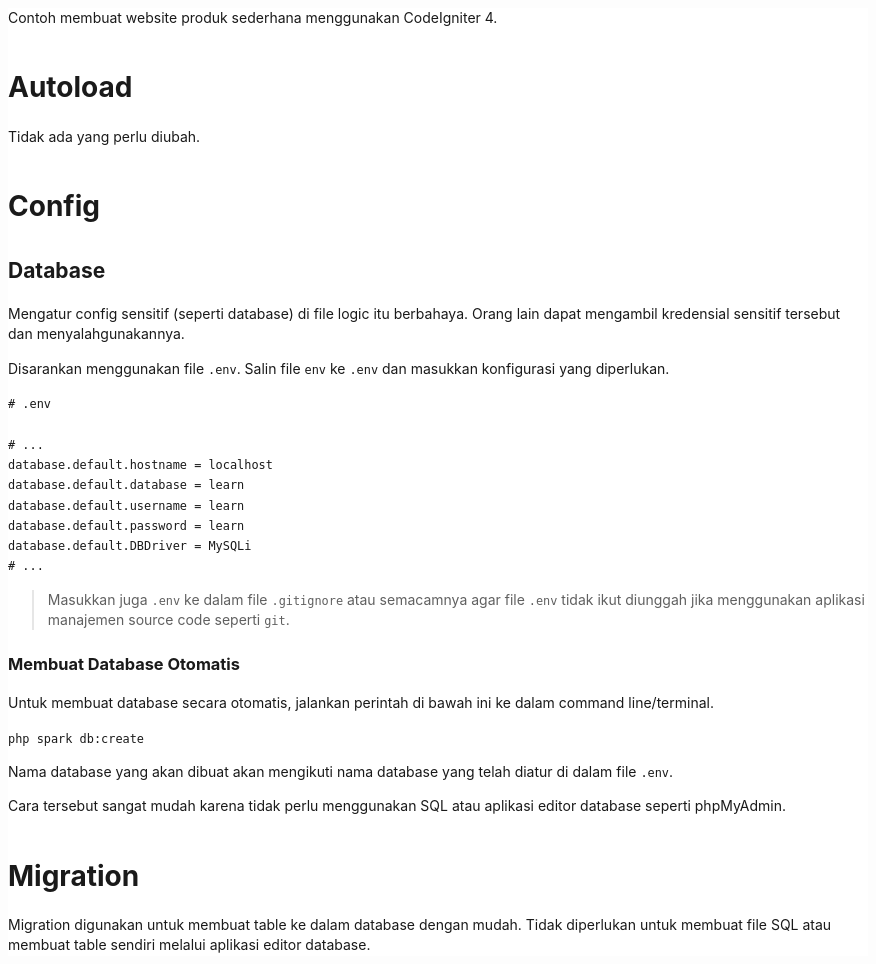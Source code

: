 Contoh membuat website produk sederhana menggunakan CodeIgniter 4.


# Autoload

Tidak ada yang perlu diubah.


# Config

## Database

Mengatur config sensitif (seperti database) di file logic itu berbahaya.
Orang lain dapat mengambil kredensial sensitif tersebut dan menyalahgunakannya.

Disarankan menggunakan file `.env`.
Salin file `env` ke `.env` dan masukkan konfigurasi yang diperlukan.

```env
# .env

# ...
database.default.hostname = localhost
database.default.database = learn
database.default.username = learn
database.default.password = learn
database.default.DBDriver = MySQLi
# ...
```

> Masukkan juga `.env` ke dalam file `.gitignore` atau semacamnya agar file `.env` tidak ikut diunggah jika menggunakan aplikasi manajemen source code seperti `git`.

### Membuat Database Otomatis

Untuk membuat database secara otomatis, jalankan perintah di bawah ini ke dalam command line/terminal.

```sh
php spark db:create
```

Nama database yang akan dibuat akan mengikuti nama database yang telah diatur di dalam file `.env`.

Cara tersebut sangat mudah karena tidak perlu menggunakan SQL atau aplikasi editor database seperti phpMyAdmin.


# Migration

Migration digunakan untuk membuat table ke dalam database dengan mudah.
Tidak diperlukan untuk membuat file SQL atau membuat table sendiri melalui aplikasi editor database.
